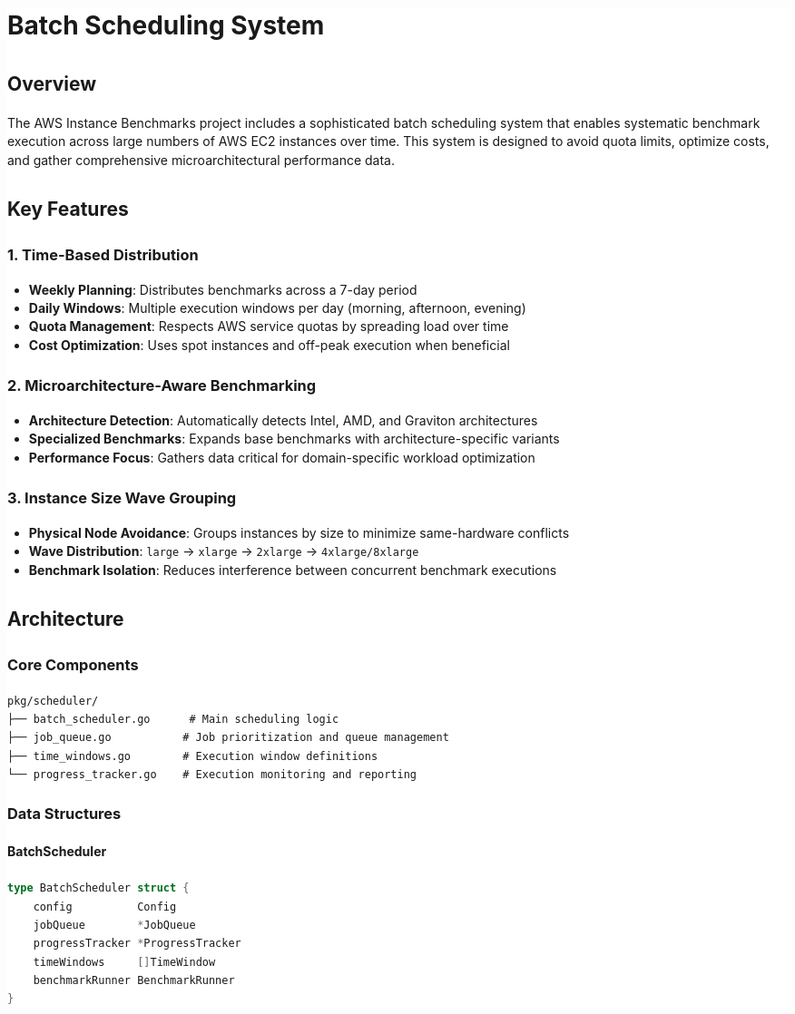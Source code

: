 # Batch Scheduling System

## Overview

The AWS Instance Benchmarks project includes a sophisticated batch scheduling system that enables systematic benchmark execution across large numbers of AWS EC2 instances over time. This system is designed to avoid quota limits, optimize costs, and gather comprehensive microarchitectural performance data.

## Key Features

### 1. Time-Based Distribution
- **Weekly Planning**: Distributes benchmarks across a 7-day period
- **Daily Windows**: Multiple execution windows per day (morning, afternoon, evening)
- **Quota Management**: Respects AWS service quotas by spreading load over time
- **Cost Optimization**: Uses spot instances and off-peak execution when beneficial

### 2. Microarchitecture-Aware Benchmarking
- **Architecture Detection**: Automatically detects Intel, AMD, and Graviton architectures
- **Specialized Benchmarks**: Expands base benchmarks with architecture-specific variants
- **Performance Focus**: Gathers data critical for domain-specific workload optimization

### 3. Instance Size Wave Grouping
- **Physical Node Avoidance**: Groups instances by size to minimize same-hardware conflicts
- **Wave Distribution**: `large` → `xlarge` → `2xlarge` → `4xlarge/8xlarge`
- **Benchmark Isolation**: Reduces interference between concurrent benchmark executions

## Architecture

### Core Components

```
pkg/scheduler/
├── batch_scheduler.go      # Main scheduling logic
├── job_queue.go           # Job prioritization and queue management
├── time_windows.go        # Execution window definitions
└── progress_tracker.go    # Execution monitoring and reporting
```

### Data Structures

#### BatchScheduler
```go
type BatchScheduler struct {
    config          Config
    jobQueue        *JobQueue
    progressTracker *ProgressTracker
    timeWindows     []TimeWindow
    benchmarkRunner BenchmarkRunner
}
```
